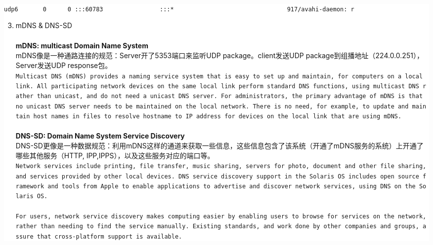 `udp6       0      0 :::60783                :::*                                917/avahi-daemon: r `<br>

3. mDNS & DNS-SD<br><br>
**mDNS: multicast Domain Name System**<br>
mDNS像是一种通路连接的规范：Server开了5353端口来监听UDP package。client发送UDP package到组播地址（224.0.0.251），Server发送UDP response包。<br>
`Multicast DNS (mDNS) provides a naming service system that is easy to set up and maintain, for computers on a local link. All participating network devices on the same local link perform standard DNS functions, using multicast DNS rather than unicast, and do not need a unicast DNS server. For administrators, the primary advantage of mDNS is that no unicast DNS server needs to be maintained on the local network. There is no need, for example, to update and maintain host names in files to resolve hostname to IP address for devices on the local link that are using mDNS.`<br><br>
**DNS-SD: Domain Name System Service Discovery**<br>
DNS-SD更像是一种数据规范：利用mDNS这样的通道来获取一些信息，这些信息包含了该系统（开通了mDNS服务的系统）上开通了哪些其他服务（HTTP, IPP,IPPS），以及这些服务对应的端口等。<br>
`Network services include printing, file transfer, music sharing, servers for photo, document and other file sharing, and services provided by other local devices. DNS service discovery support in the Solaris OS includes open source framework and tools from Apple to enable applications to advertise and discover network services, using DNS on the Solaris OS.`<br><br>
`For users, network service discovery makes computing easier by enabling users to browse for services on the network, rather than needing to find the service manually. Existing standards, and work done by other companies and groups, assure that cross-platform support is available. `<br>